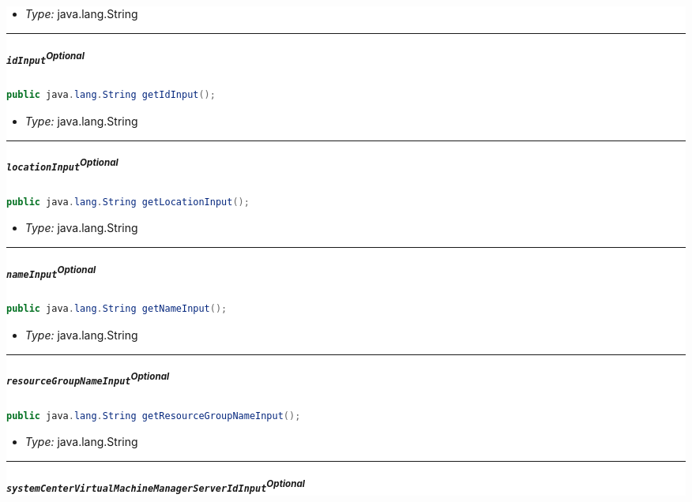 - *Type:* java.lang.String

---

##### `idInput`<sup>Optional</sup> <a name="idInput" id="@cdktf/provider-azurerm.systemCenterVirtualMachineManagerAvailabilitySet.SystemCenterVirtualMachineManagerAvailabilitySet.property.idInput"></a>

```java
public java.lang.String getIdInput();
```

- *Type:* java.lang.String

---

##### `locationInput`<sup>Optional</sup> <a name="locationInput" id="@cdktf/provider-azurerm.systemCenterVirtualMachineManagerAvailabilitySet.SystemCenterVirtualMachineManagerAvailabilitySet.property.locationInput"></a>

```java
public java.lang.String getLocationInput();
```

- *Type:* java.lang.String

---

##### `nameInput`<sup>Optional</sup> <a name="nameInput" id="@cdktf/provider-azurerm.systemCenterVirtualMachineManagerAvailabilitySet.SystemCenterVirtualMachineManagerAvailabilitySet.property.nameInput"></a>

```java
public java.lang.String getNameInput();
```

- *Type:* java.lang.String

---

##### `resourceGroupNameInput`<sup>Optional</sup> <a name="resourceGroupNameInput" id="@cdktf/provider-azurerm.systemCenterVirtualMachineManagerAvailabilitySet.SystemCenterVirtualMachineManagerAvailabilitySet.property.resourceGroupNameInput"></a>

```java
public java.lang.String getResourceGroupNameInput();
```

- *Type:* java.lang.String

---

##### `systemCenterVirtualMachineManagerServerIdInput`<sup>Optional</sup> <a name="systemCenterVirtualMachineManagerServerIdInput" id="@cdktf/provider-azurerm.systemCenterVirtualMachineManagerAvailabilitySet.SystemCenterVirtualMachineManagerAvailabilitySet.property.systemCenterVirtualMachineManagerServerIdInput"></a>
